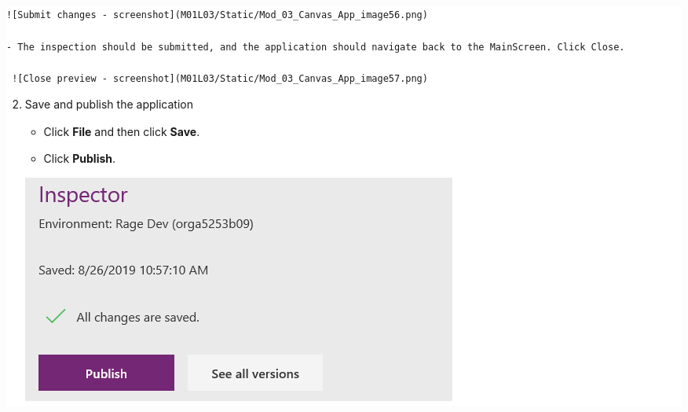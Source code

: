     ![Submit changes - screenshot](M01L03/Static/Mod_03_Canvas_App_image56.png)

	- The inspection should be submitted, and the application should navigate back to the MainScreen. Click Close.

     ![Close preview - screenshot](M01L03/Static/Mod_03_Canvas_App_image57.png)

 

2. Save and publish the application

	- Click **File** and then click **Save**.

	- Click **Publish**.

    ![Publish application - screenshot](M01L03/Static/Mod_03_Canvas_App_image58.png)
